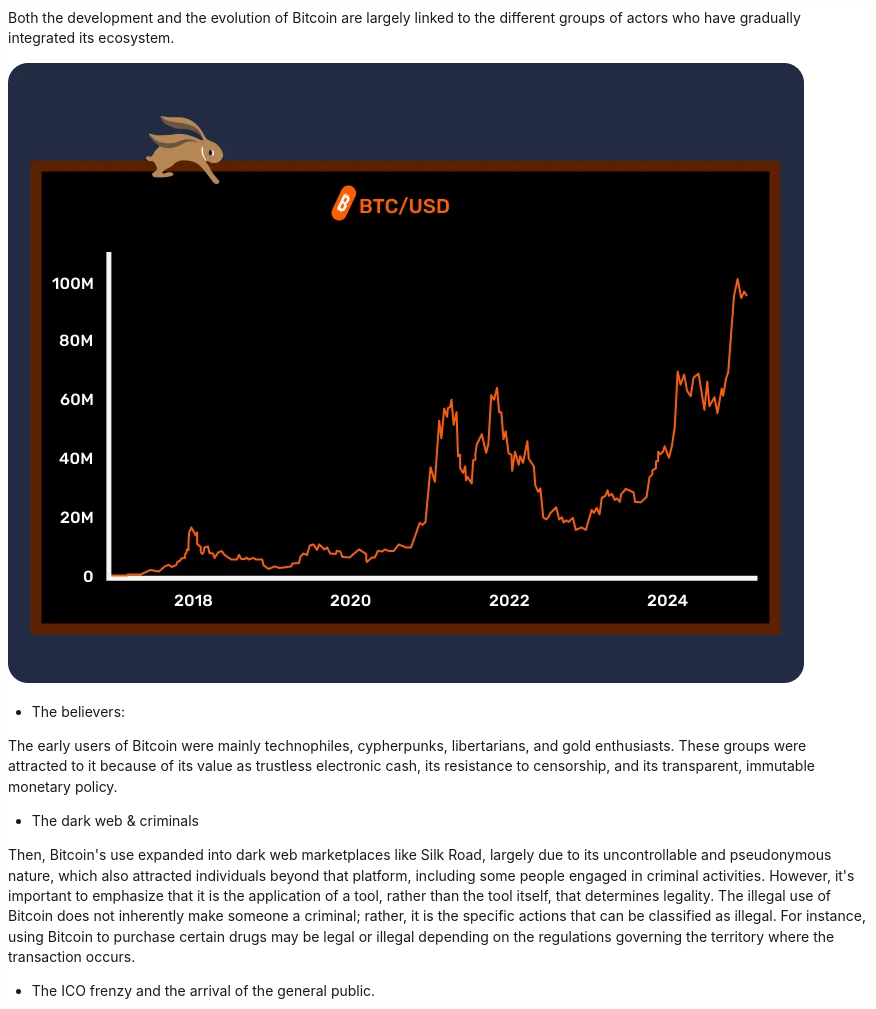 Both the development and the evolution of Bitcoin are largely linked to the different groups of actors who have gradually integrated its ecosystem.

![image](assets/en/68.webp)

- The believers:

The early users of Bitcoin were mainly technophiles, cypherpunks, libertarians, and gold enthusiasts. These groups were attracted to it because of its value as trustless electronic cash, its resistance to censorship, and its transparent, immutable monetary policy.

- The dark web & criminals

Then, Bitcoin's use expanded into dark web marketplaces like Silk Road, largely due to its uncontrollable and pseudonymous nature, which also attracted individuals beyond that platform, including some people engaged in criminal activities. However, it's important to emphasize that it is the application of a tool, rather than the tool itself, that determines legality. The illegal use of Bitcoin does not inherently make someone a criminal; rather, it is the specific actions that can be classified as illegal. For instance, using Bitcoin to purchase certain drugs may be legal or illegal depending on the regulations governing the territory where the transaction occurs.

- The ICO frenzy and the arrival of the general public.
